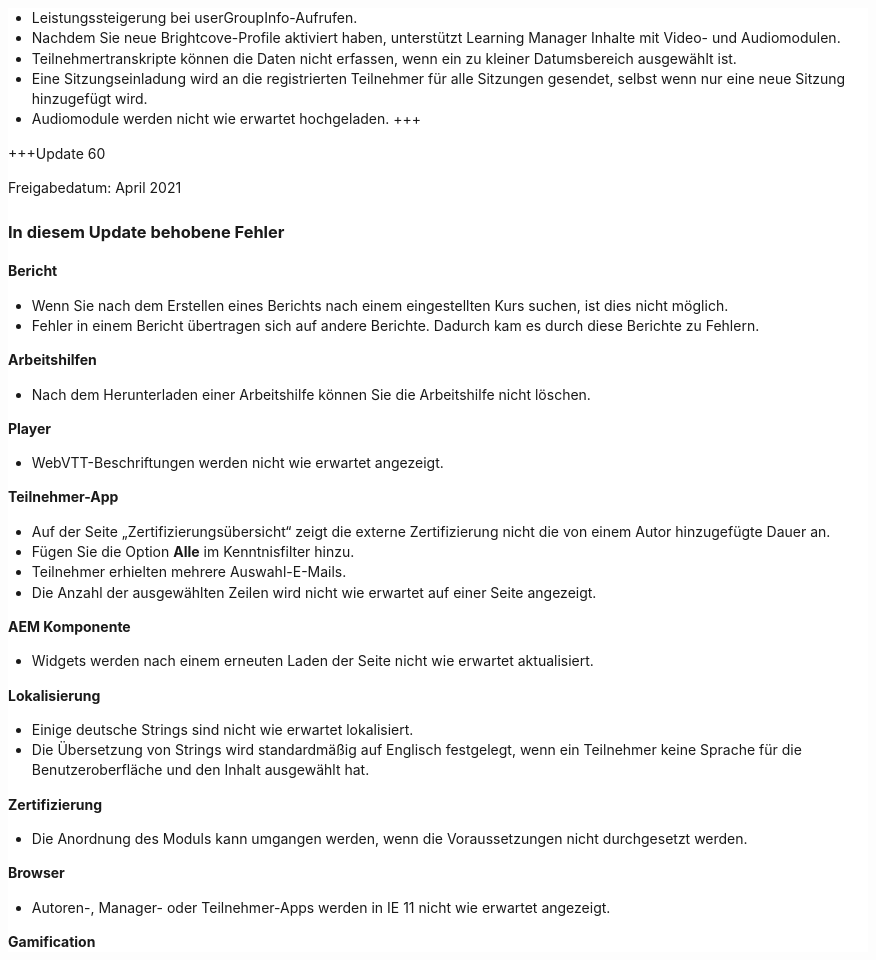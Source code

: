 * Leistungssteigerung bei userGroupInfo-Aufrufen.
* Nachdem Sie neue Brightcove-Profile aktiviert haben, unterstützt Learning Manager Inhalte mit Video- und Audiomodulen.
* Teilnehmertranskripte können die Daten nicht erfassen, wenn ein zu kleiner Datumsbereich ausgewählt ist.
* Eine Sitzungseinladung wird an die registrierten Teilnehmer für alle Sitzungen gesendet, selbst wenn nur eine neue Sitzung hinzugefügt wird.
* Audiomodule werden nicht wie erwartet hochgeladen.
+++

+++Update 60

Freigabedatum: April 2021

### In diesem Update behobene Fehler

**Bericht**

* Wenn Sie nach dem Erstellen eines Berichts nach einem eingestellten Kurs suchen, ist dies nicht möglich.
* Fehler in einem Bericht übertragen sich auf andere Berichte. Dadurch kam es durch diese Berichte zu Fehlern.

**Arbeitshilfen**

* Nach dem Herunterladen einer Arbeitshilfe können Sie die Arbeitshilfe nicht löschen.

**Player**

* WebVTT-Beschriftungen werden nicht wie erwartet angezeigt.

**Teilnehmer-App**

* Auf der Seite „Zertifizierungsübersicht“ zeigt die externe Zertifizierung nicht die von einem Autor hinzugefügte Dauer an.
* Fügen Sie die Option **Alle** im Kenntnisfilter hinzu.
* Teilnehmer erhielten mehrere Auswahl-E-Mails.
* Die Anzahl der ausgewählten Zeilen wird nicht wie erwartet auf einer Seite angezeigt.

**AEM Komponente**

* Widgets werden nach einem erneuten Laden der Seite nicht wie erwartet aktualisiert.

**Lokalisierung**

* Einige deutsche Strings sind nicht wie erwartet lokalisiert.
* Die Übersetzung von Strings wird standardmäßig auf Englisch festgelegt, wenn ein Teilnehmer keine Sprache für die Benutzeroberfläche und den Inhalt ausgewählt hat.

**Zertifizierung**

* Die Anordnung des Moduls kann umgangen werden, wenn die Voraussetzungen nicht durchgesetzt werden.

**Browser**

* Autoren-, Manager- oder Teilnehmer-Apps werden in IE 11 nicht wie erwartet angezeigt.

**Gamification**
